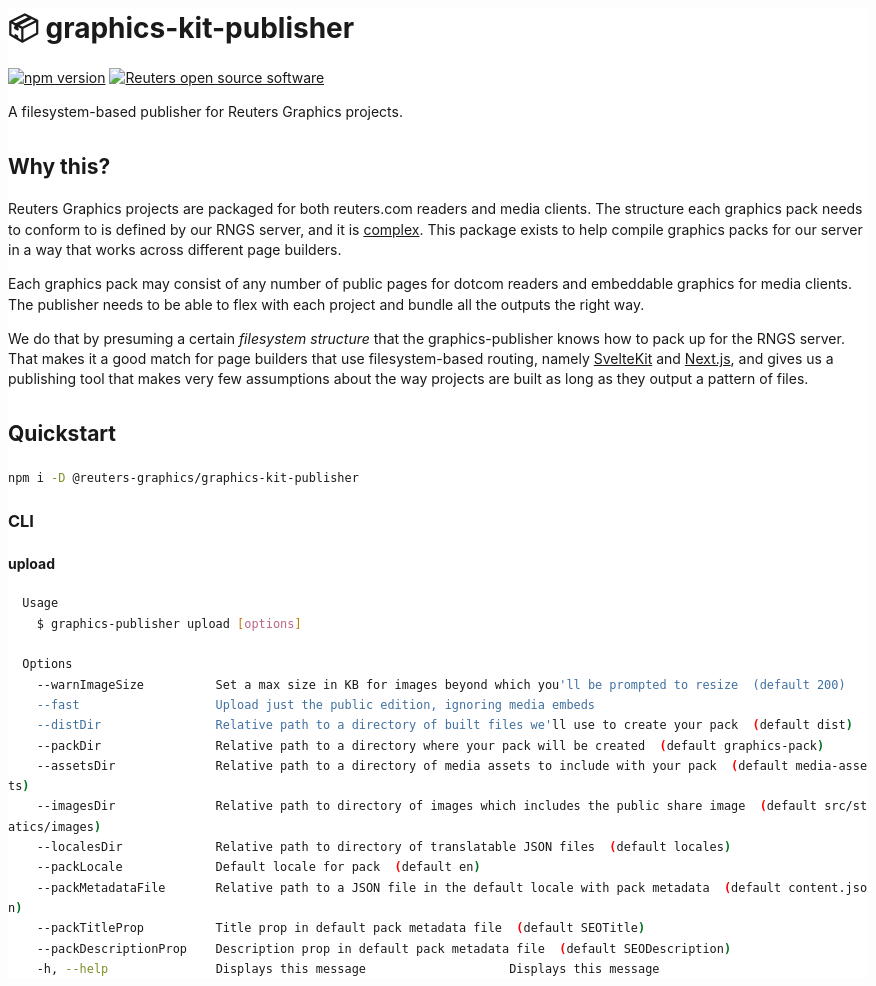 # 📦 graphics-kit-publisher

[![npm version](https://badge.fury.io/js/%40reuters-graphics%2Fgraphics-kit-publisher.svg)](https://badge.fury.io/js/%40reuters-graphics%2Fgraphics-kit-publisher) [![Reuters open source software](https://badgen.net/badge/Reuters/open%20source/?color=ff8000)](https://github.com/reuters-graphics/)

A filesystem-based publisher for Reuters Graphics projects.

## Why this?

Reuters Graphics projects are packaged for both reuters.com readers and media clients. The structure each graphics pack needs to conform to is defined by our RNGS server, and it is [complex](https://github.com/reuters-graphics/bluprint_graphics-kit/issues/1). This package exists to help compile graphics packs for our server in a way that works across different page builders.

Each graphics pack may consist of any number of public pages for dotcom readers and embeddable graphics for media clients. The publisher needs to be able to flex with each project and bundle all the outputs the right way.

We do that by presuming a certain _filesystem structure_ that the graphics-publisher knows how to pack up for the RNGS server. That makes it a good match for page builders that use filesystem-based routing, namely [SvelteKit](https://kit.svelte.dev/) and [Next.js](https://nextjs.org/), and gives us a publishing tool that makes very few assumptions about the way projects are built as long as they output a pattern of files.

## Quickstart

```bash
npm i -D @reuters-graphics/graphics-kit-publisher
```

### CLI

#### upload

```bash
  Usage
    $ graphics-publisher upload [options]

  Options
    --warnImageSize          Set a max size in KB for images beyond which you'll be prompted to resize  (default 200)
    --fast                   Upload just the public edition, ignoring media embeds
    --distDir                Relative path to a directory of built files we'll use to create your pack  (default dist)
    --packDir                Relative path to a directory where your pack will be created  (default graphics-pack)
    --assetsDir              Relative path to a directory of media assets to include with your pack  (default media-assets)
    --imagesDir              Relative path to directory of images which includes the public share image  (default src/statics/images)
    --localesDir             Relative path to directory of translatable JSON files  (default locales)
    --packLocale             Default locale for pack  (default en)
    --packMetadataFile       Relative path to a JSON file in the default locale with pack metadata  (default content.json)
    --packTitleProp          Title prop in default pack metadata file  (default SEOTitle)
    --packDescriptionProp    Description prop in default pack metadata file  (default SEODescription)
    -h, --help               Displays this message                    Displays this message
```
